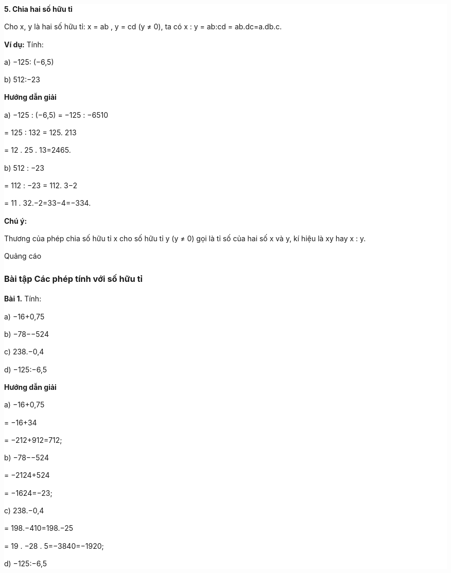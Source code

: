 **5\. Chia hai số hữu tỉ**

Cho x, y là hai số hữu tỉ: x = ab , y = cd (y ≠ 0), ta có x : y = ab:cd = ab.dc=a.db.c.

**Ví dụ:** Tính:

a) −125: (−6,5) 

b) 512:−23

**Hướng dẫn giải**

a) −125 : (−6,5) = −125 : −6510

= 125 : 132 = 125. 213

= 12 . 25 . 13=2465.

b) 512 : −23

= 112 : −23 = 112. 3−2

= 11 . 32.−2=33−4=−334.

**Chú ý:**

Thương của phép chia số hữu tỉ x cho số hữu tỉ y (y ≠ 0) gọi là tỉ số của hai số x và y, kí hiệu là xy hay x : y.

Quảng cáo

### **Bài tập Các phép tính với số hữu tỉ**

**Bài 1.** Tính:

a) −16+0,75

b) −78−−524

c) 238.−0,4

d) −125:−6,5

**Hướng dẫn giải**

a) −16+0,75

= −16+34

= −212+912=712;

b) −78−−524

= −2124+524

= −1624=−23;

c) 238.−0,4

= 198.−410=198.−25

= 19 . −28 . 5=−3840=−1920;

d) −125:−6,5
